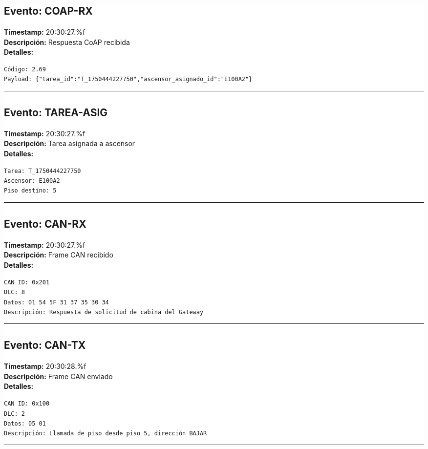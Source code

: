 
## Evento: COAP-RX

**Timestamp:** 20:30:27.%f  
**Descripción:** Respuesta CoAP recibida  
**Detalles:**

```
Código: 2.69
Payload: {"tarea_id":"T_1750444227750","ascensor_asignado_id":"E100A2"}
```

---

## Evento: TAREA-ASIG

**Timestamp:** 20:30:27.%f  
**Descripción:** Tarea asignada a ascensor  
**Detalles:**

```
Tarea: T_1750444227750
Ascensor: E100A2
Piso destino: 5
```

---

## Evento: CAN-RX

**Timestamp:** 20:30:27.%f  
**Descripción:** Frame CAN recibido  
**Detalles:**

```
CAN ID: 0x201
DLC: 8
Datos: 01 54 5F 31 37 35 30 34 
Descripción: Respuesta de solicitud de cabina del Gateway
```

---

## Evento: CAN-TX

**Timestamp:** 20:30:28.%f  
**Descripción:** Frame CAN enviado  
**Detalles:**

```
CAN ID: 0x100
DLC: 2
Datos: 05 01 
Descripción: Llamada de piso desde piso 5, dirección BAJAR
```

---